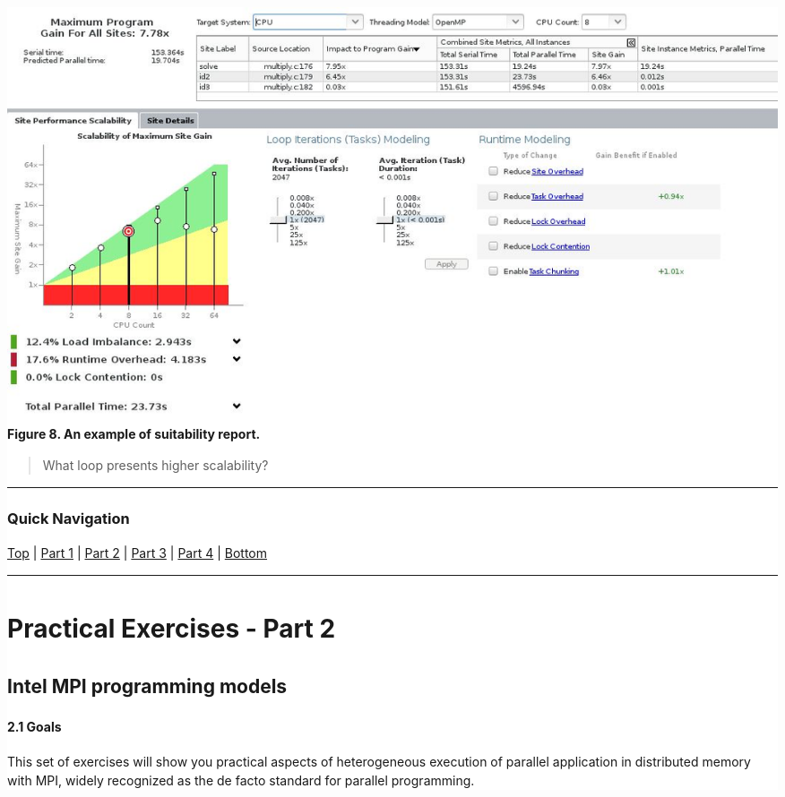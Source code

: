 ![infieri02_pic10](img/infieri02_pic10.JPG)  
**Figure 8. An example of suitability report.**  

> What loop presents higher scalability?

______

### Quick Navigation ###

[Top](#top "Top of the page") | [Part 1](#part1 "Task parallelism using OpenMP and Cilk Plus") | [Part 2](#part2 "Intel MPI programming models") | [Part 3](#part3 "Using Intel Math Kernel Library (MKL)") | [Part 4](#part4 "Optimizing a real-world code example") | [Bottom](#bottom "Bottom of the page")

______

<a name="part2"></a>

# Practical Exercises - Part 2

## Intel MPI programming models

#### 2.1 Goals

This set of exercises will show you practical aspects of heterogeneous
execution of parallel application in distributed memory with MPI, widely
recognized as the de facto standard for parallel programming.
